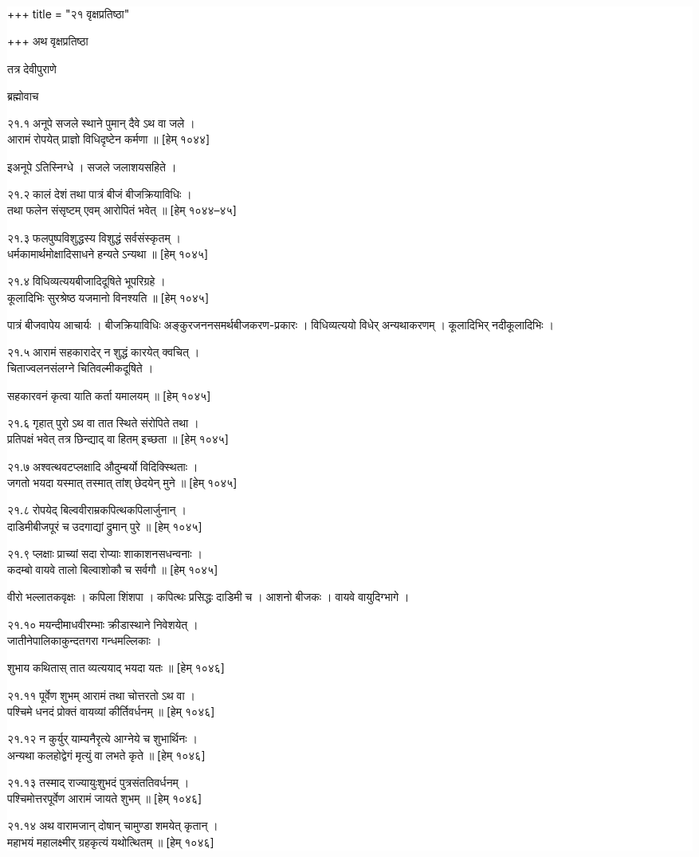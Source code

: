 +++
title = "२१ वृक्षप्रतिष्ठा"

+++
अथ वृक्षप्रतिष्ठा

तत्र देवीपुराणे

ब्रह्मोवाच

२१.१ अनूपे सजले स्थाने पुमान् दैवे ऽथ वा जले ।  
आरामं रोपयेत् प्राज्ञो विधिदृष्टेन कर्मणा ॥ [हेम् १०४४]

इअनूपे ऽतिस्निग्धे । सजले जलाशयसहिते ।

२१.२ कालं देशं तथा पात्रं बीजं बीजक्रियाविधिः ।  
तथा फलेन संसृष्टम् एवम् आरोपितं भवेत् ॥ [हेम् १०४४–४५]

२१.३ फलपुष्पविशुद्धस्य विशुद्धं सर्वसंस्कृतम् ।  
धर्मकामार्थमोक्षादिसाधने हन्यते ऽन्यथा ॥ [हेम् १०४५]

२१.४ विधिव्यत्ययबीजादिदूषिते भूपरिग्रहे ।  
कूलादिभिः सुरश्रेष्ठ यजमानो विनश्यति ॥ [हेम् १०४५]

पात्रं बीजवापेय आचार्यः । बीजक्रियाविधिः अङ्कुरजननसमर्थबीजकरण-प्रकारः । विधिव्यत्ययो विधेर् अन्यथाकरणम् । कूलादिभिर् नदीकूलादिभिः ।

२१.५ आरामं सहकारादेर् न शुद्धं कारयेत् क्वचित् ।  
चिताज्वलनसंलग्ने चितिवल्मीकदूषिते ।

सहकारवनं कृत्वा याति कर्ता यमालयम् ॥ [हेम् १०४५]

२१.६ गृहात् पुरो ऽथ वा तात स्थिते संरोपिते तथा ।  
प्रतिपक्षं भवेत् तत्र छिन्द्याद् वा हितम् इच्छता ॥ [हेम् १०४५]

२१.७ अश्वत्थवटप्लक्षादि औदुम्बर्यो विदिक्स्थिताः ।  
जगतो भयदा यस्मात् तस्मात् तांश् छेदयेन् मुने ॥ [हेम् १०४५]

२१.८ रोपयेद् बिल्ववीराम्रकपित्थकपिलार्जुनान् ।  
दाडिमीबीजपूरं च उदगाद्यां द्रुमान् पुरे ॥ [हेम् १०४५]

२१.९ प्लक्षाः प्राच्यां सदा रोप्याः शाकाशनसधन्वनाः ।  
कदम्बो वायवे तालो बिल्वाशोकौ च सर्वगौ ॥ [हेम् १०४५]

वीरो भल्लातकवृक्षः । कपिला शिंशपा । कपित्थः प्रसिद्धः दाडिमी च । आशनो बीजकः । वायवे वायुदिग्भागे ।

२१.१० मयन्दीमाधवीरम्भाः क्रीडास्थाने निवेशयेत् ।  
जातीनेपालिकाकुन्दतगरा गन्धमल्लिकाः ।

शुभाय कथितास् तात व्यत्ययाद् भयदा यतः ॥ [हेम् १०४६]

२१.११ पूर्वेण शुभम् आरामं तथा चोत्तरतो ऽथ वा ।  
पश्चिमे धनदं प्रोक्तं वायव्यां कीर्तिवर्धनम् ॥ [हेम् १०४६]

२१.१२ न कुर्युर् याम्यनैरृत्ये आग्नेये च शुभार्थिनः ।  
अन्यथा कलहोद्वेगं मृत्युं वा लभते कृते ॥ [हेम् १०४६]

२१.१३ तस्माद् राज्यायुःशुभदं पुत्रसंततिवर्धनम् ।  
पश्चिमोत्तरपूर्वेण आरामं जायते शुभम् ॥ [हेम् १०४६]

२१.१४ अथ वारामजान् दोषान् चामुण्डा शमयेत् कृतान् ।  
महाभयं महालक्ष्मीर् ग्रहकृत्यं यथोत्थितम् ॥ [हेम् १०४६]
